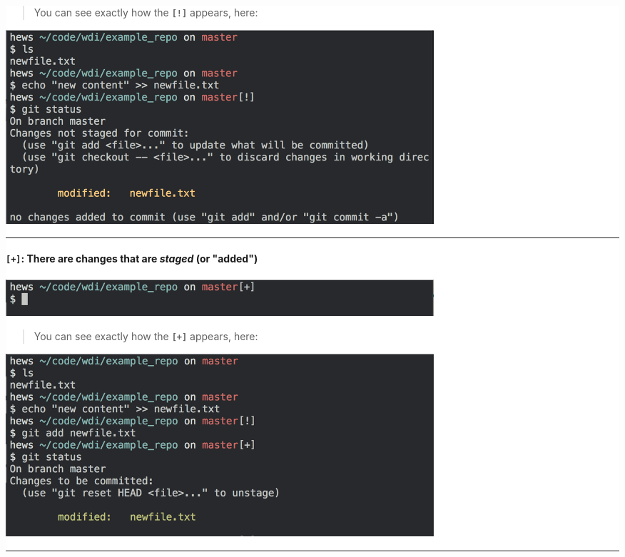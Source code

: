 > You can see exactly how the **`[!]`** appears, here:

<img src="assets/git-prompt/git-prompt-09.png" width="600">

---

#### `[+]`: There are changes that are *staged* (or "added")

<img src="assets/git-prompt/git-prompt-10.png" width="600">

> You can see exactly how the **`[+]`** appears, here:

<img src="assets/git-prompt/git-prompt-11.png" width="600">

---

[git-stash]: https://git-scm.com/book/en/v1/Git-Tools-Stashing